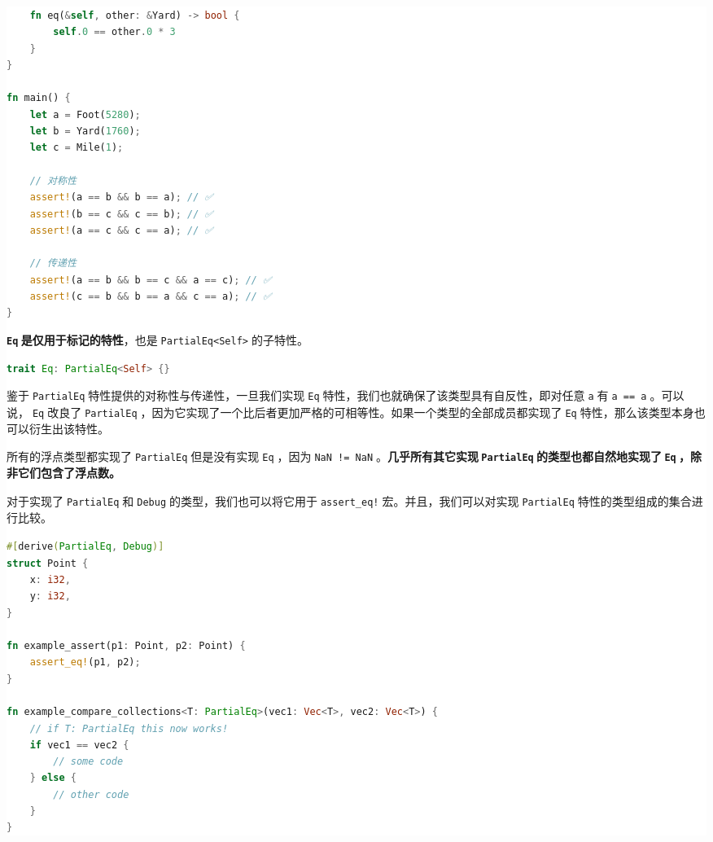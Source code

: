 ```rust
    fn eq(&self, other: &Yard) -> bool {
        self.0 == other.0 * 3
    }
}

fn main() {
    let a = Foot(5280);
    let b = Yard(1760);
    let c = Mile(1);

    // 对称性
    assert!(a == b && b == a); // ✅
    assert!(b == c && c == b); // ✅
    assert!(a == c && c == a); // ✅

    // 传递性
    assert!(a == b && b == c && a == c); // ✅
    assert!(c == b && b == a && c == a); // ✅
}
```

**`Eq` 是仅用于标记的特性**，也是 `PartialEq<Self>` 的子特性。

```rust
trait Eq: PartialEq<Self> {}
```

鉴于 `PartialEq` 特性提供的对称性与传递性，一旦我们实现 `Eq` 特性，我们也就确保了该类型具有自反性，即对任意 `a` 有 `a == a` 。可以说， `Eq` 改良了 `PartialEq` ，因为它实现了一个比后者更加严格的可相等性。如果一个类型的全部成员都实现了 `Eq` 特性，那么该类型本身也可以衍生出该特性。

所有的浮点类型都实现了 `PartialEq` 但是没有实现 `Eq` ，因为 `NaN != NaN` 。**几乎所有其它实现 `PartialEq` 的类型也都自然地实现了 `Eq` ，除非它们包含了浮点数。**

对于实现了 `PartialEq` 和 `Debug` 的类型，我们也可以将它用于 `assert_eq!` 宏。并且，我们可以对实现 `PartialEq` 特性的类型组成的集合进行比较。

```rust
#[derive(PartialEq, Debug)]
struct Point {
    x: i32,
    y: i32,
}

fn example_assert(p1: Point, p2: Point) {
    assert_eq!(p1, p2);
}

fn example_compare_collections<T: PartialEq>(vec1: Vec<T>, vec2: Vec<T>) {
    // if T: PartialEq this now works!
    if vec1 == vec2 {
        // some code
    } else {
        // other code
    }
}
```
